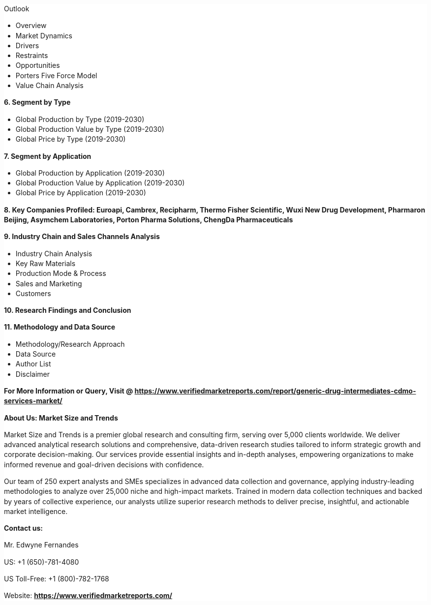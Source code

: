 Outlook</strong></p><ul><li>Overview</li><li>Market Dynamics</li><li>Drivers</li><li>Restraints</li><li>Opportunities</li><li>Porters Five Force Model</li><li>Value Chain Analysis&nbsp;</li></ul><p><strong>6. Segment by Type</strong></p><ul><li>Global Production by Type (2019-2030)</li><li>Global Production Value by Type (2019-2030)</li><li>Global Price by Type (2019-2030)</li></ul><p><strong>7. Segment by Application</strong></p><ul><li>Global Production by Application (2019-2030)</li><li>Global Production Value by Application (2019-2030)</li><li>Global Price by Application (2019-2030)</li></ul><p><strong>8. Key Companies Profiled: Euroapi, Cambrex, Recipharm, Thermo Fisher Scientific, Wuxi New Drug Development, Pharmaron Beijing, Asymchem Laboratories, Porton Pharma Solutions, ChengDa Pharmaceuticals</strong></p><p><strong>9. Industry Chain and Sales Channels Analysis</strong></p><ul><li>Industry Chain Analysis</li><li>Key Raw Materials</li><li>Production Mode &amp; Process</li><li>Sales and Marketing</li><li>Customers</li></ul><p><strong>10. Research Findings and Conclusion</strong></p><p><strong>11. Methodology and Data Source</strong></p><ul><li>Methodology/Research Approach</li><li>Data Source</li><li>Author List</li><li>Disclaimer</li></ul></p><p><strong>For More Information or Query, Visit @ <a href="https://www.verifiedmarketreports.com/report/generic-drug-intermediates-cdmo-services-market/">https://www.verifiedmarketreports.com/report/generic-drug-intermediates-cdmo-services-market/</a></strong></p><p><strong>About Us: Market Size and Trends</strong></p><p>Market Size and Trends is a premier global research and consulting firm, serving over 5,000 clients worldwide. We deliver advanced analytical research solutions and comprehensive, data-driven research studies tailored to inform strategic growth and corporate decision-making. Our services provide essential insights and in-depth analyses, empowering organizations to make informed revenue and goal-driven decisions with confidence.</p><p>Our team of 250 expert analysts and SMEs specializes in advanced data collection and governance, applying industry-leading methodologies to analyze over 25,000 niche and high-impact markets. Trained in modern data collection techniques and backed by years of collective experience, our analysts utilize superior research methods to deliver precise, insightful, and actionable market intelligence.</p><p><strong>Contact us:</strong></p><p>Mr. Edwyne Fernandes</p><p>US: +1 (650)-781-4080</p><p>US Toll-Free: +1 (800)-782-1768</p><p>Website: <strong><a href="https://www.verifiedmarketreports.com/">https://www.verifiedmarketreports.com/</a></strong></p>
